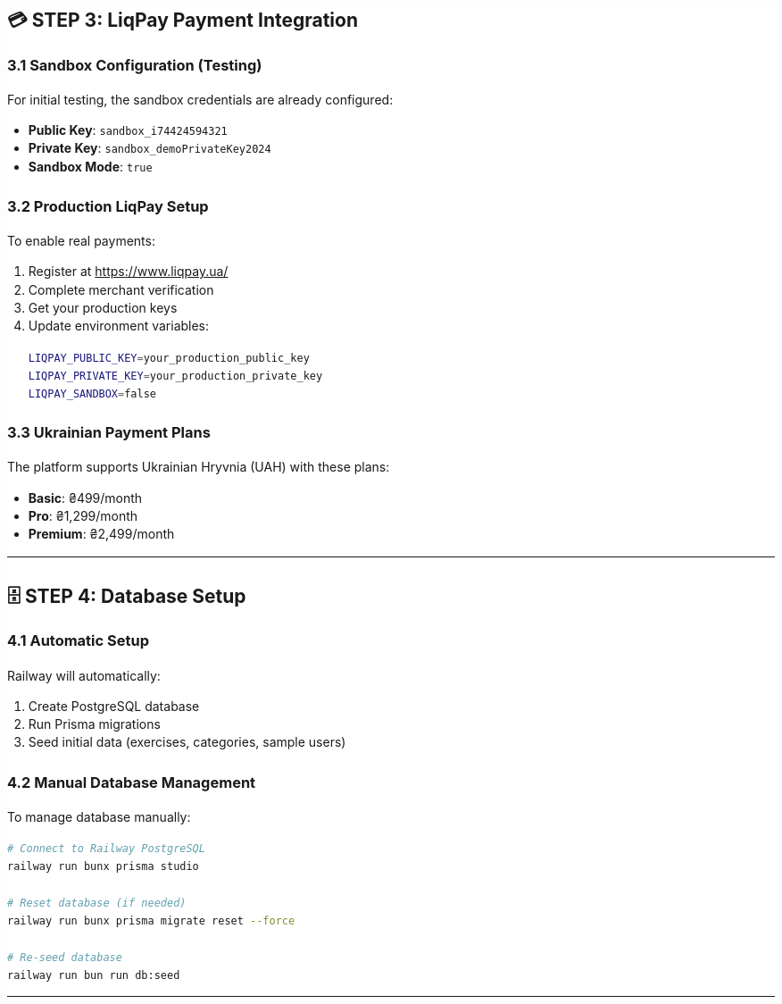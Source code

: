 
## 💳 STEP 3: LiqPay Payment Integration

### 3.1 Sandbox Configuration (Testing)
For initial testing, the sandbox credentials are already configured:
- **Public Key**: `sandbox_i74424594321`
- **Private Key**: `sandbox_demoPrivateKey2024`
- **Sandbox Mode**: `true`

### 3.2 Production LiqPay Setup
To enable real payments:
1. Register at https://www.liqpay.ua/
2. Complete merchant verification
3. Get your production keys
4. Update environment variables:
   ```bash
   LIQPAY_PUBLIC_KEY=your_production_public_key
   LIQPAY_PRIVATE_KEY=your_production_private_key
   LIQPAY_SANDBOX=false
   ```

### 3.3 Ukrainian Payment Plans
The platform supports Ukrainian Hryvnia (UAH) with these plans:
- **Basic**: ₴499/month
- **Pro**: ₴1,299/month
- **Premium**: ₴2,499/month

---

## 🗄️ STEP 4: Database Setup

### 4.1 Automatic Setup
Railway will automatically:
1. Create PostgreSQL database
2. Run Prisma migrations
3. Seed initial data (exercises, categories, sample users)

### 4.2 Manual Database Management
To manage database manually:
```bash
# Connect to Railway PostgreSQL
railway run bunx prisma studio

# Reset database (if needed)
railway run bunx prisma migrate reset --force

# Re-seed database
railway run bun run db:seed
```

---